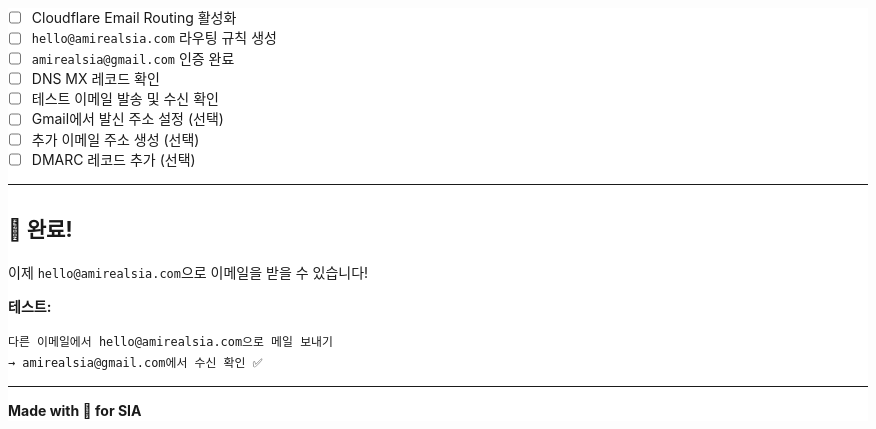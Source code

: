 - [ ] Cloudflare Email Routing 활성화
- [ ] `hello@amirealsia.com` 라우팅 규칙 생성
- [ ] `amirealsia@gmail.com` 인증 완료
- [ ] DNS MX 레코드 확인
- [ ] 테스트 이메일 발송 및 수신 확인
- [ ] Gmail에서 발신 주소 설정 (선택)
- [ ] 추가 이메일 주소 생성 (선택)
- [ ] DMARC 레코드 추가 (선택)

---

## 🎉 완료!

이제 `hello@amirealsia.com`으로 이메일을 받을 수 있습니다!

**테스트:**
```
다른 이메일에서 hello@amirealsia.com으로 메일 보내기
→ amirealsia@gmail.com에서 수신 확인 ✅
```

---

**Made with 💖 for SIA**

